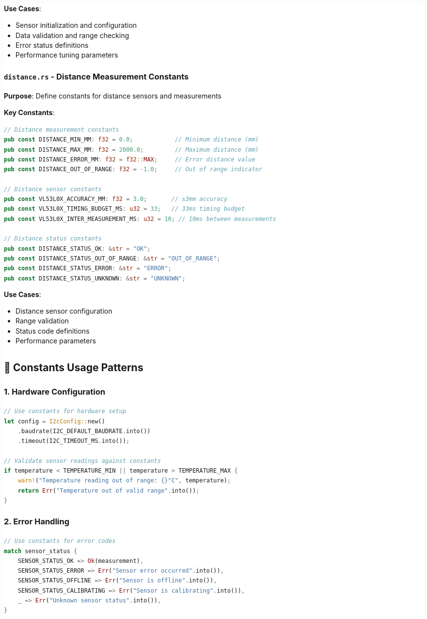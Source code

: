**Use Cases**:
- Sensor initialization and configuration
- Data validation and range checking
- Error status definitions
- Performance tuning parameters

### **`distance.rs` - Distance Measurement Constants**
**Purpose**: Define constants for distance sensors and measurements

**Key Constants**:
```rust
// Distance measurement constants
pub const DISTANCE_MIN_MM: f32 = 0.0;            // Minimum distance (mm)
pub const DISTANCE_MAX_MM: f32 = 2000.0;         // Maximum distance (mm)
pub const DISTANCE_ERROR_MM: f32 = f32::MAX;     // Error distance value
pub const DISTANCE_OUT_OF_RANGE: f32 = -1.0;     // Out of range indicator

// Distance sensor constants
pub const VL53L0X_ACCURACY_MM: f32 = 3.0;       // ±3mm accuracy
pub const VL53L0X_TIMING_BUDGET_MS: u32 = 33;   // 33ms timing budget
pub const VL53L0X_INTER_MEASUREMENT_MS: u32 = 10; // 10ms between measurements

// Distance status constants
pub const DISTANCE_STATUS_OK: &str = "OK";
pub const DISTANCE_STATUS_OUT_OF_RANGE: &str = "OUT_OF_RANGE";
pub const DISTANCE_STATUS_ERROR: &str = "ERROR";
pub const DISTANCE_STATUS_UNKNOWN: &str = "UNKNOWN";
```

**Use Cases**:
- Distance sensor configuration
- Range validation
- Status code definitions
- Performance parameters

## 🔄 Constants Usage Patterns

### **1. Hardware Configuration**
```rust
// Use constants for hardware setup
let config = I2cConfig::new()
    .baudrate(I2C_DEFAULT_BAUDRATE.into())
    .timeout(I2C_TIMEOUT_MS.into());

// Validate sensor readings against constants
if temperature < TEMPERATURE_MIN || temperature > TEMPERATURE_MAX {
    warn!("Temperature reading out of range: {}°C", temperature);
    return Err("Temperature out of valid range".into());
}
```

### **2. Error Handling**
```rust
// Use constants for error codes
match sensor_status {
    SENSOR_STATUS_OK => Ok(measurement),
    SENSOR_STATUS_ERROR => Err("Sensor error occurred".into()),
    SENSOR_STATUS_OFFLINE => Err("Sensor is offline".into()),
    SENSOR_STATUS_CALIBRATING => Err("Sensor is calibrating".into()),
    _ => Err("Unknown sensor status".into()),
}
```

